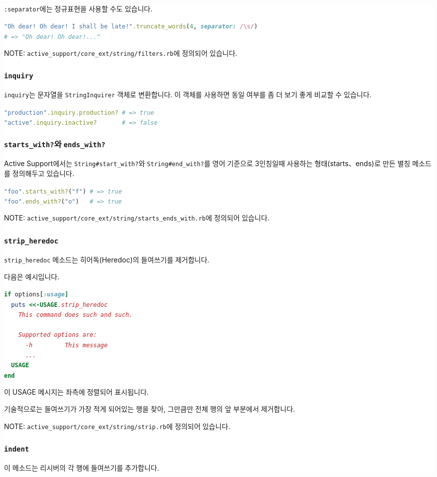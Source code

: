 `:separator`에는 정규표현을 사용할 수도 있습니다.

```ruby
"Oh dear! Oh dear! I shall be late!".truncate_words(4, separator: /\s/)
# => "Oh dear! Oh dear!..."
```

NOTE: `active_support/core_ext/string/filters.rb`에 정의되어 있습니다.

### `inquiry`

`inquiry`는 문자열을 `StringInquirer` 객체로 변환합니다. 이 객체를 사용하면 동일 여부를 좀 더 보기 좋게 비교할 수 있습니다.

```ruby
"production".inquiry.production? # => true
"active".inquiry.inactive?       # => false
```

### `starts_with?`와 `ends_with?`

Active Support에서는 `String#start_with?`와 `String#end_with?`를 영어 기준으로 3인칭일때 사용하는 형태(starts、ends)로 만든 별칭 메소드를 정의해두고 있습니다.

```ruby
"foo".starts_with?("f") # => true
"foo".ends_with?("o")   # => true
```

NOTE: `active_support/core_ext/string/starts_ends_with.rb`에 정의되어 있습니다.

### `strip_heredoc`

`strip_heredoc` 메소드는 히어독(Heredoc)의 들여쓰기를 제거합니다.

다음은 예시입니다.

```ruby
if options[:usage]
  puts <<-USAGE.strip_heredoc
    This command does such and such.

    Supported options are:
      -h         This message
      ...
  USAGE
end
```

이 USAGE 메시지는 좌측에 정렬되어 표시됩니다.

기술적으로는 들여쓰기가 가장 적게 되어있는 행을 찾아, 그만큼만 전체 행의 앞 부분에서 제거합니다.

NOTE: `active_support/core_ext/string/strip.rb`에 정의되어 있습니다.

### `indent`

이 메소드는 리시버의 각 행에 들여쓰기를 추가합니다.
